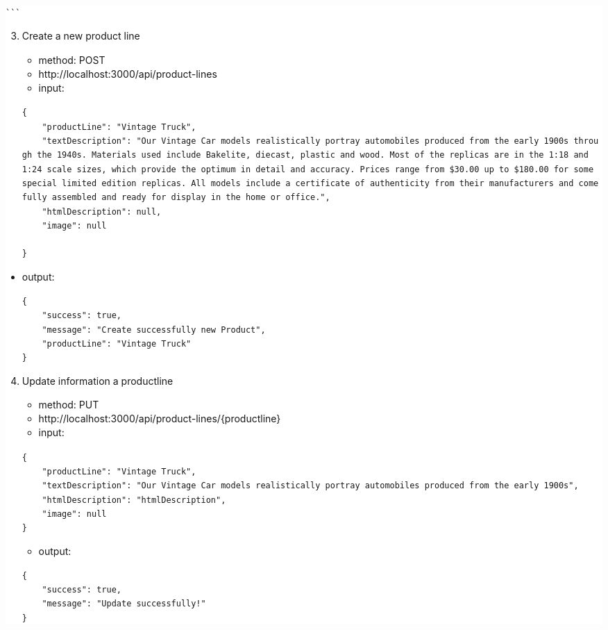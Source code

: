     ```

3.  Create a new product line

    -   method: POST
    -   http://localhost:3000/api/product-lines
    -   input:

    ```
    {
        "productLine": "Vintage Truck",
        "textDescription": "Our Vintage Car models realistically portray automobiles produced from the early 1900s through the 1940s. Materials used include Bakelite, diecast, plastic and wood. Most of the replicas are in the 1:18 and 1:24 scale sizes, which provide the optimum in detail and accuracy. Prices range from $30.00 up to $180.00 for some special limited edition replicas. All models include a certificate of authenticity from their manufacturers and come fully assembled and ready for display in the home or office.",
        "htmlDescription": null,
        "image": null

    }
    ```

-   output:
    ```
    {
        "success": true,
        "message": "Create successfully new Product",
        "productLine": "Vintage Truck"
    }
    ```

4. Update information a productline

    - method: PUT
    - http://localhost:3000/api/product-lines/{productline}
    - input:

    ```
    {
        "productLine": "Vintage Truck",
        "textDescription": "Our Vintage Car models realistically portray automobiles produced from the early 1900s",
        "htmlDescription": "htmlDescription",
        "image": null
    }
    ```

    - output:

    ```
    {
        "success": true,
        "message": "Update successfully!"
    }
    ```
